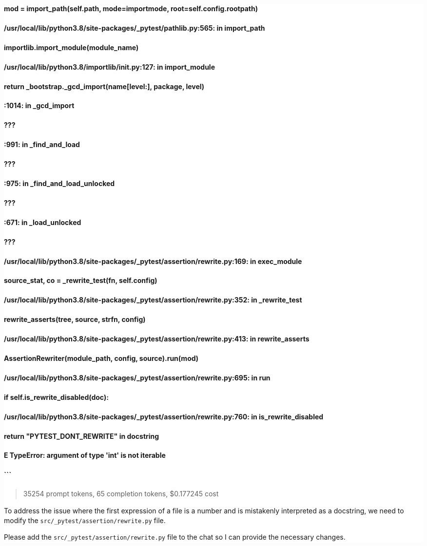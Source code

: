 ####     mod = import_path(self.path, mode=importmode, root=self.config.rootpath)  
#### /usr/local/lib/python3.8/site-packages/_pytest/pathlib.py:565: in import_path  
####     importlib.import_module(module_name)  
#### /usr/local/lib/python3.8/importlib/__init__.py:127: in import_module  
####     return _bootstrap._gcd_import(name[level:], package, level)  
#### <frozen importlib._bootstrap>:1014: in _gcd_import  
####     ???  
#### <frozen importlib._bootstrap>:991: in _find_and_load  
####     ???  
#### <frozen importlib._bootstrap>:975: in _find_and_load_unlocked  
####     ???  
#### <frozen importlib._bootstrap>:671: in _load_unlocked  
####     ???  
#### /usr/local/lib/python3.8/site-packages/_pytest/assertion/rewrite.py:169: in exec_module  
####     source_stat, co = _rewrite_test(fn, self.config)  
#### /usr/local/lib/python3.8/site-packages/_pytest/assertion/rewrite.py:352: in _rewrite_test  
####     rewrite_asserts(tree, source, strfn, config)  
#### /usr/local/lib/python3.8/site-packages/_pytest/assertion/rewrite.py:413: in rewrite_asserts  
####     AssertionRewriter(module_path, config, source).run(mod)  
#### /usr/local/lib/python3.8/site-packages/_pytest/assertion/rewrite.py:695: in run  
####     if self.is_rewrite_disabled(doc):  
#### /usr/local/lib/python3.8/site-packages/_pytest/assertion/rewrite.py:760: in is_rewrite_disabled  
####     return "PYTEST_DONT_REWRITE" in docstring  
#### E   TypeError: argument of type 'int' is not iterable  
#### ```  
> 35254 prompt tokens, 65 completion tokens, $0.177245 cost  

To address the issue where the first expression of a file is a number and is mistakenly interpreted as a docstring, we need to modify the `src/_pytest/assertion/rewrite.py` file.

Please add the `src/_pytest/assertion/rewrite.py` file to the chat so I can provide the necessary changes.
